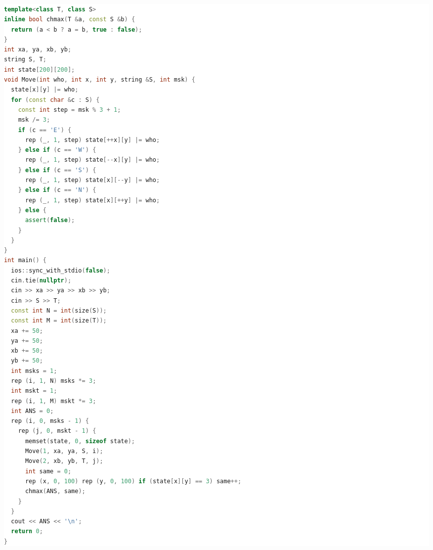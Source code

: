 ```cpp
template<class T, class S>
inline bool chmax(T &a, const S &b) {
  return (a < b ? a = b, true : false);
}
int xa, ya, xb, yb;
string S, T;
int state[200][200];
void Move(int who, int x, int y, string &S, int msk) {
  state[x][y] |= who;
  for (const char &c : S) {
    const int step = msk % 3 + 1;
    msk /= 3;
    if (c == 'E') {
      rep (_, 1, step) state[++x][y] |= who;
    } else if (c == 'W') {
      rep (_, 1, step) state[--x][y] |= who;
    } else if (c == 'S') {
      rep (_, 1, step) state[x][--y] |= who;
    } else if (c == 'N') {
      rep (_, 1, step) state[x][++y] |= who;
    } else {
      assert(false);
    }
  }
}
int main() {
  ios::sync_with_stdio(false);
  cin.tie(nullptr);
  cin >> xa >> ya >> xb >> yb;
  cin >> S >> T;
  const int N = int(size(S));
  const int M = int(size(T));
  xa += 50;
  ya += 50;
  xb += 50;
  yb += 50;
  int msks = 1;
  rep (i, 1, N) msks *= 3;
  int mskt = 1;
  rep (i, 1, M) mskt *= 3;
  int ANS = 0;
  rep (i, 0, msks - 1) {
    rep (j, 0, mskt - 1) {
      memset(state, 0, sizeof state);
      Move(1, xa, ya, S, i);
      Move(2, xb, yb, T, j);
      int same = 0;
      rep (x, 0, 100) rep (y, 0, 100) if (state[x][y] == 3) same++;
      chmax(ANS, same);
    }
  }
  cout << ANS << '\n';
  return 0;
}
```
